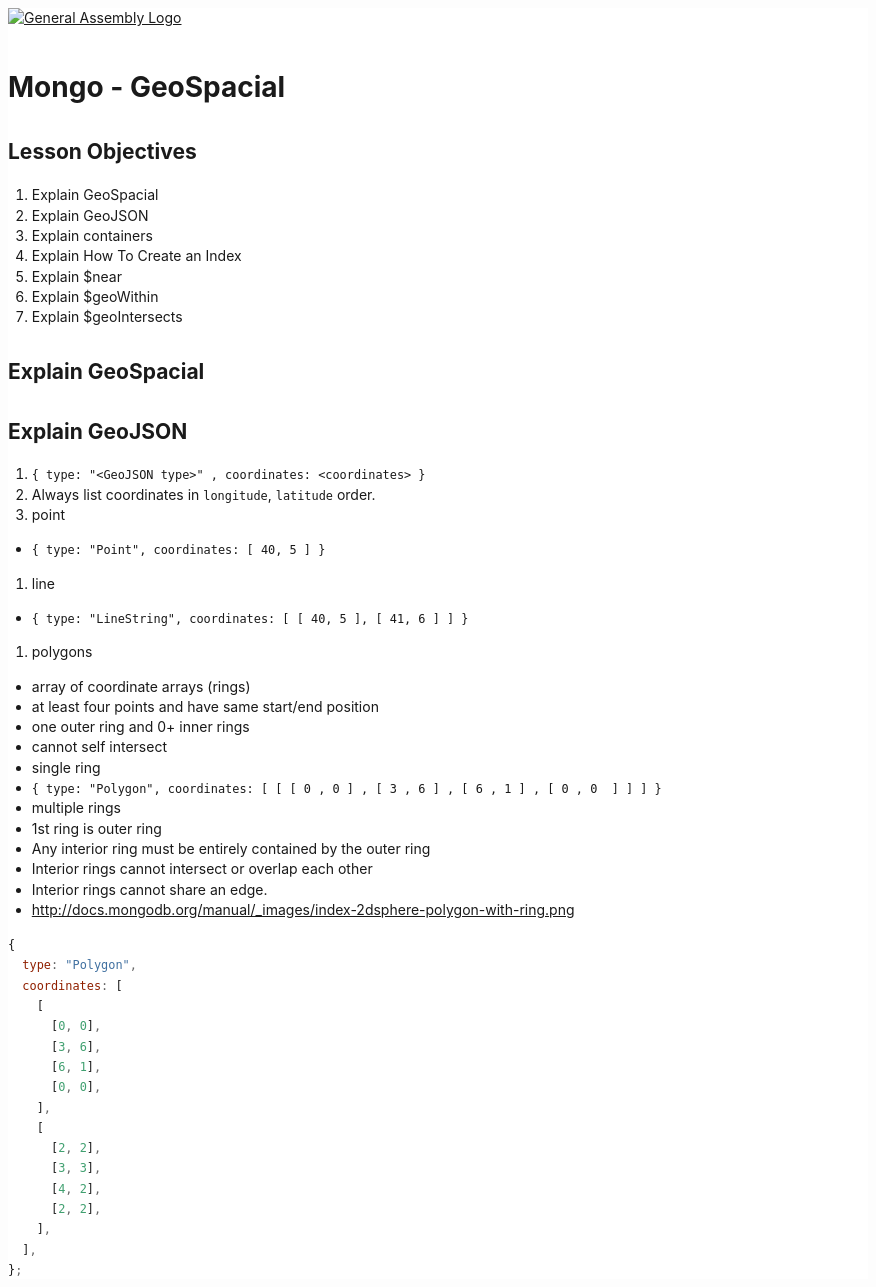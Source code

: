 [![General Assembly Logo](https://ga-dash.s3.amazonaws.com/production/assets/logo-9f88ae6c9c3871690e33280fcf557f33.png)](https://generalassemb.ly)

# Mongo - GeoSpacial

## Lesson Objectives

1. Explain GeoSpacial
1. Explain GeoJSON
1. Explain containers
1. Explain How To Create an Index
1. Explain $near
1. Explain $geoWithin
1. Explain $geoIntersects

## Explain GeoSpacial

## Explain GeoJSON

1. `{ type: "<GeoJSON type>" , coordinates: <coordinates> }`
1. Always list coordinates in `longitude`, `latitude` order.
1. point

- `{ type: "Point", coordinates: [ 40, 5 ] }`

1. line

- `{ type: "LineString", coordinates: [ [ 40, 5 ], [ 41, 6 ] ] }`

1. polygons

- array of coordinate arrays (rings)
- at least four points and have same start/end position
- one outer ring and 0+ inner rings
- cannot self intersect
- single ring
- `{ type: "Polygon", coordinates: [ [ [ 0 , 0 ] , [ 3 , 6 ] , [ 6 , 1 ] , [ 0 , 0  ] ] ] }`
- multiple rings
- 1st ring is outer ring
- Any interior ring must be entirely contained by the outer ring
- Interior rings cannot intersect or overlap each other
- Interior rings cannot share an edge.
- <http://docs.mongodb.org/manual/_images/index-2dsphere-polygon-with-ring.png>

```js
{
  type: "Polygon",
  coordinates: [
    [
      [0, 0],
      [3, 6],
      [6, 1],
      [0, 0],
    ],
    [
      [2, 2],
      [3, 3],
      [4, 2],
      [2, 2],
    ],
  ],
}; 
```
